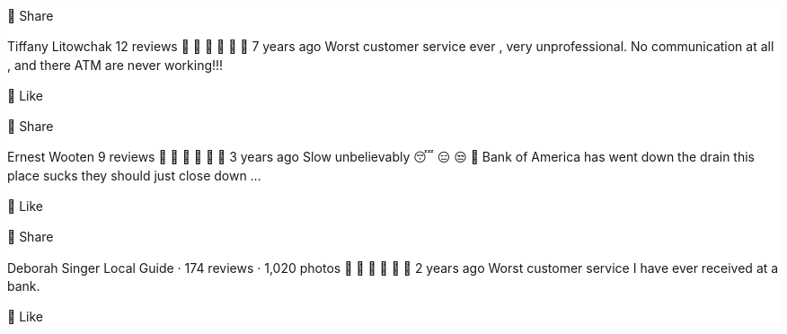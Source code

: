 
Share


Tiffany Litowchak
12 reviews






7 years ago
Worst customer service ever , very unprofessional. No communication at all , and there ATM are never working!!!


Like


Share


Ernest Wooten
9 reviews






3 years ago
Slow unbelievably 😴 😑 😒 🤬 Bank of America has went down the drain this place sucks they should just close down …


Like


Share


Deborah Singer
Local Guide · 174 reviews · 1,020 photos






2 years ago
Worst customer service I  have ever received at a bank.


Like

